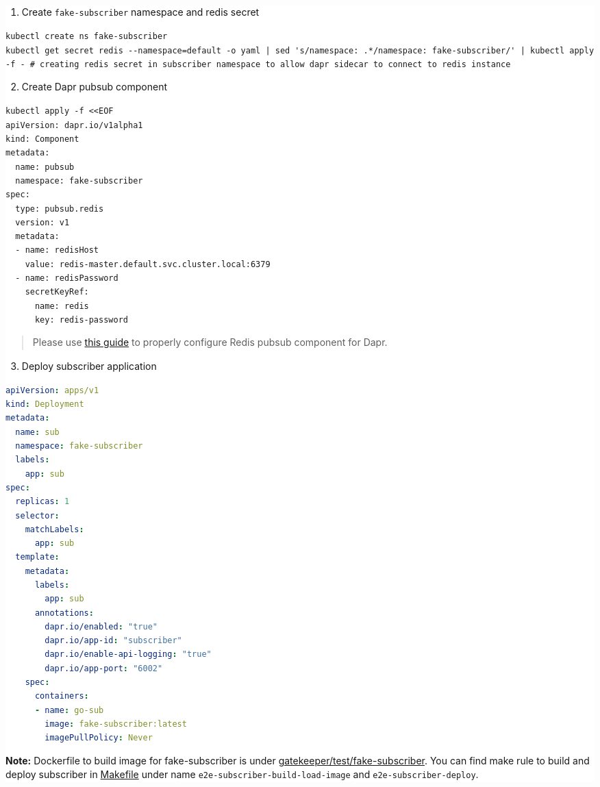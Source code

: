 1. Create `fake-subscriber` namespace and redis secret

```shell
kubectl create ns fake-subscriber
kubectl get secret redis --namespace=default -o yaml | sed 's/namespace: .*/namespace: fake-subscriber/' | kubectl apply -f - # creating redis secret in subscriber namespace to allow dapr sidecar to connect to redis instance
```

2. Create Dapr pubsub component
```shell
kubectl apply -f <<EOF
apiVersion: dapr.io/v1alpha1
kind: Component
metadata:
  name: pubsub
  namespace: fake-subscriber
spec:
  type: pubsub.redis
  version: v1
  metadata:
  - name: redisHost
    value: redis-master.default.svc.cluster.local:6379
  - name: redisPassword
    secretKeyRef: 
      name: redis
      key: redis-password
```
> Please use [this guide](https://docs.dapr.io/reference/components-reference/supported-state-stores/setup-redis/) to properly configure Redis pubsub component for Dapr.

3. Deploy subscriber application
```yaml
apiVersion: apps/v1
kind: Deployment
metadata:
  name: sub
  namespace: fake-subscriber
  labels:
    app: sub
spec:
  replicas: 1
  selector:
    matchLabels:
      app: sub
  template:
    metadata:
      labels:
        app: sub
      annotations:
        dapr.io/enabled: "true"
        dapr.io/app-id: "subscriber"
        dapr.io/enable-api-logging: "true"
        dapr.io/app-port: "6002"
    spec:
      containers:
      - name: go-sub
        image: fake-subscriber:latest
        imagePullPolicy: Never
```
**Note:** Dockerfile to build image for fake-subscriber is under [gatekeeper/test/fake-subscriber](https://github.com/open-policy-agent/gatekeeper/tree/master/test/pubsub/fake-subscriber). You can find make rule to build and deploy subscriber in [Makefile](https://github.com/open-policy-agent/gatekeeper/blob/master/Makefile) under name `e2e-subscriber-build-load-image` and `e2e-subscriber-deploy`.
